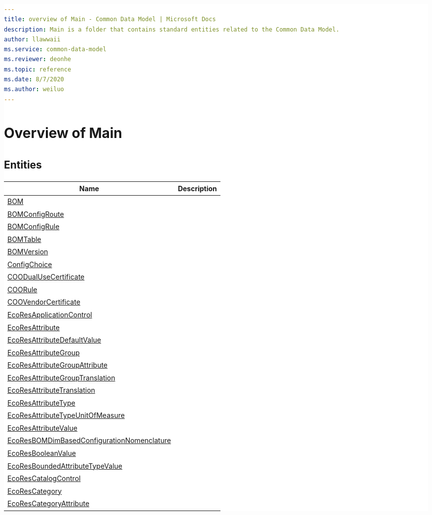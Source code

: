 ```yaml
---
title: overview of Main - Common Data Model | Microsoft Docs
description: Main is a folder that contains standard entities related to the Common Data Model.
author: llawwaii
ms.service: common-data-model
ms.reviewer: deonhe
ms.topic: reference
ms.date: 8/7/2020
ms.author: weiluo
---
```


# Overview of Main


## Entities

|Name|Description|
|---|---|
|[BOM](BOM.md)||
|[BOMConfigRoute](BOMConfigRoute.md)||
|[BOMConfigRule](BOMConfigRule.md)||
|[BOMTable](BOMTable.md)||
|[BOMVersion](BOMVersion.md)||
|[ConfigChoice](ConfigChoice.md)||
|[COODualUseCertificate](COODualUseCertificate.md)||
|[COORule](COORule.md)||
|[COOVendorCertificate](COOVendorCertificate.md)||
|[EcoResApplicationControl](EcoResApplicationControl.md)||
|[EcoResAttribute](EcoResAttribute.md)||
|[EcoResAttributeDefaultValue](EcoResAttributeDefaultValue.md)||
|[EcoResAttributeGroup](EcoResAttributeGroup.md)||
|[EcoResAttributeGroupAttribute](EcoResAttributeGroupAttribute.md)||
|[EcoResAttributeGroupTranslation](EcoResAttributeGroupTranslation.md)||
|[EcoResAttributeTranslation](EcoResAttributeTranslation.md)||
|[EcoResAttributeType](EcoResAttributeType.md)||
|[EcoResAttributeTypeUnitOfMeasure](EcoResAttributeTypeUnitOfMeasure.md)||
|[EcoResAttributeValue](EcoResAttributeValue.md)||
|[EcoResBOMDimBasedConfigurationNomenclature](EcoResBOMDimBasedConfigurationNomenclature.md)||
|[EcoResBooleanValue](EcoResBooleanValue.md)||
|[EcoResBoundedAttributeTypeValue](EcoResBoundedAttributeTypeValue.md)||
|[EcoResCatalogControl](EcoResCatalogControl.md)||
|[EcoResCategory](EcoResCategory.md)||
|[EcoResCategoryAttribute](EcoResCategoryAttribute.md)||